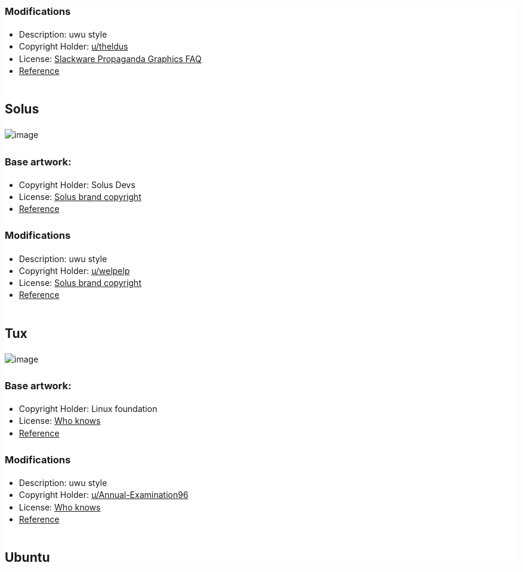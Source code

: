 ### Modifications

-   Description: uwu style
-   Copyright Holder: [u/theldus](https://www.reddit.com/user/theldus)
-   License: [Slackware Propaganda Graphics FAQ](http://www.slackware.com/~msimons/slackware/grfx/grfxfaq.txt)
-   [Reference](https://www.reddit.com/r/linuxmasterrace/comments/lyt6xi/slawckyware/)

#

## Solus

<img title="Sowus" src="https://raw.githubusercontent.com/TheDarkBug/uwufetch/main/res/solus.png" alt="image" width="100">

### Base artwork:

-   Copyright Holder: Solus Devs
-   License: [Solus brand copyright](https://getsol.us/branding/)
-   [Reference](https://getsol.us/home/)

### Modifications

-   Description: uwu style
-   Copyright Holder: [u/welpelp](https://www.reddit.com/user/welpelp)
-   License: [Solus brand copyright](https://getsol.us/branding/)
-   [Reference](https://www.reddit.com/r/linuxmasterrace/comments/ly9il3/continuing_the_trend_i_made_sowus_my_first/)

#

## Tux

<img title="Tuwu" src="https://raw.githubusercontent.com/TheDarkBug/uwufetch/main/res/unknown.png" alt="image" width="100">

### Base artwork:

-   Copyright Holder: Linux foundation
-   License: [Who knows](https://web.archive.org/web/20040401161253/http://www.linux.org/info/logos.html)
-   [Reference](https://www.linux.org/)

### Modifications

-   Description: uwu style
-   Copyright Holder: [u/Annual-Examination96](https://www.reddit.com/user/Annual-Examination96)
-   License: [Who knows](https://web.archive.org/web/20040401161253/http://www.linux.org/info/logos.html)
-   [Reference](https://www.reddit.com/r/linuxmasterrace/comments/lz2i32/tuwu/)

#

## Ubuntu
